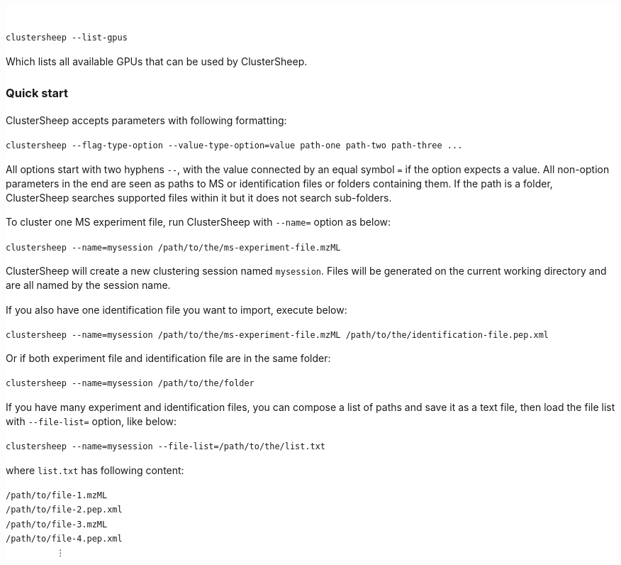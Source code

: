 <br/>

```
clustersheep --list-gpus
```

Which lists all available GPUs that can be used by ClusterSheep.

<a name="usage-quick-start"></a>
### Quick start

ClusterSheep accepts parameters with following formatting:

```
clustersheep --flag-type-option --value-type-option=value path-one path-two path-three ...
```

All options start with two hyphens `--`, with the value connected by an equal symbol `=` if the option expects a value. All non-option parameters in the end are seen as paths to MS or identification files or folders containing them. If the path is a folder, ClusterSheep searches supported files within it but it does not search sub-folders.

To cluster one MS experiment file, run ClusterSheep with `--name=` option as below:

```
clustersheep --name=mysession /path/to/the/ms-experiment-file.mzML
```

ClusterSheep will create a new clustering session named `mysession`. Files will be generated on the current working directory and are all named by the session name.

If you also have one identification file you want to import, execute below:

```
clustersheep --name=mysession /path/to/the/ms-experiment-file.mzML /path/to/the/identification-file.pep.xml
```

Or if both experiment file and identification file are in the same folder:

```
clustersheep --name=mysession /path/to/the/folder
```

If you have many experiment and identification files, you can compose a list of paths and save it as a text file, then load the file list with `--file-list=` option, like below:

```
clustersheep --name=mysession --file-list=/path/to/the/list.txt
```

where `list.txt` has following content:

```
/path/to/file-1.mzML
/path/to/file-2.pep.xml
/path/to/file-3.mzML
/path/to/file-4.pep.xml
          ⋮
```
